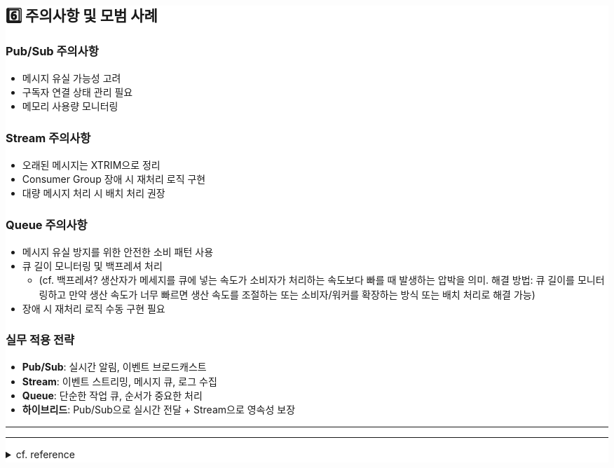 ## 6️⃣ 주의사항 및 모범 사례
### Pub/Sub 주의사항
- 메시지 유실 가능성 고려
- 구독자 연결 상태 관리 필요
- 메모리 사용량 모니터링

### Stream 주의사항
- 오래된 메시지는 XTRIM으로 정리
- Consumer Group 장애 시 재처리 로직 구현
- 대량 메시지 처리 시 배치 처리 권장

### Queue 주의사항
- 메시지 유실 방지를 위한 안전한 소비 패턴 사용
- 큐 길이 모니터링 및 백프레셔 처리 
    - (cf. 백프레셔? 생산자가 메세지를 큐에 넣는 속도가 소비자가 처리하는 속도보다 빠를 때 발생하는 압박을 의미. 해결 방법: 큐 길이를 모니터링하고 만약 생산 속도가 너무 빠르면 생산 속도를 조절하는 또는 소비자/워커를 확장하는 방식 또는 배치 처리로 해결 가능)
- 장애 시 재처리 로직 수동 구현 필요

### 실무 적용 전략
- **Pub/Sub**: 실시간 알림, 이벤트 브로드캐스트
- **Stream**: 이벤트 스트리밍, 메시지 큐, 로그 수집
- **Queue**: 단순한 작업 큐, 순서가 중요한 처리
- **하이브리드**: Pub/Sub으로 실시간 전달 + Stream으로 영속성 보장

---
---
<details><summary>cf. reference</summary></details> 